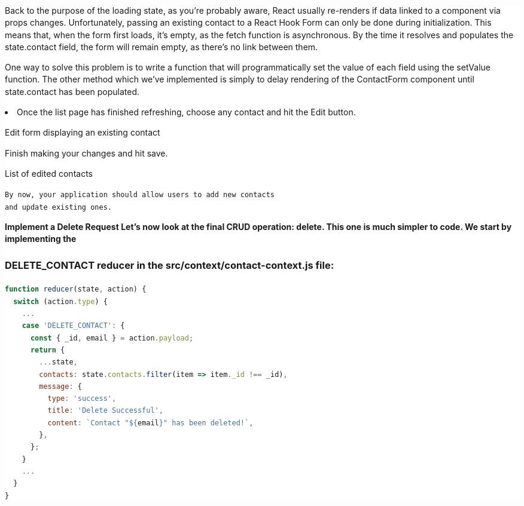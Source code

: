 Back to the purpose of the loading state, as you’re probably aware, React usually re-renders if data linked to a component via props changes. Unfortunately, passing an existing contact to a React Hook Form can only be done during initialization. This means that, when the form first loads, it’s empty, as the fetch function is asynchronous. By the time it resolves and populates the state.contact field, the form will remain empty, as there’s no link between them.

One way to solve this problem is to write a function that will programmatically set the value of each field using the setValue function. The other method which we’ve implemented is simply to delay rendering of the ContactForm component until state.contact has been populated.
</summary>

<li class="feature-list">
Once the list page has finished refreshing, choose any contact and hit the Edit button.

Edit form displaying an existing contact

Finish making your changes and hit save.

List of edited contacts
</li>


<code>By now, your application should allow users to add new contacts and update existing ones.</code>

<strong>
Implement a Delete Request
Let’s now look at the final CRUD operation: delete. This one is much simpler to code. We start by implementing the 
</strong>

### DELETE_CONTACT reducer in the src/context/contact-context.js file:


```js
function reducer(state, action) {
  switch (action.type) {
    ...
    case 'DELETE_CONTACT': {
      const { _id, email } = action.payload;
      return {
        ...state,
        contacts: state.contacts.filter(item => item._id !== _id),
        message: {
          type: 'success',
          title: 'Delete Successful',
          content: `Contact "${email}" has been deleted!`,
        },
      };
    }
    ...
  }
}
```
